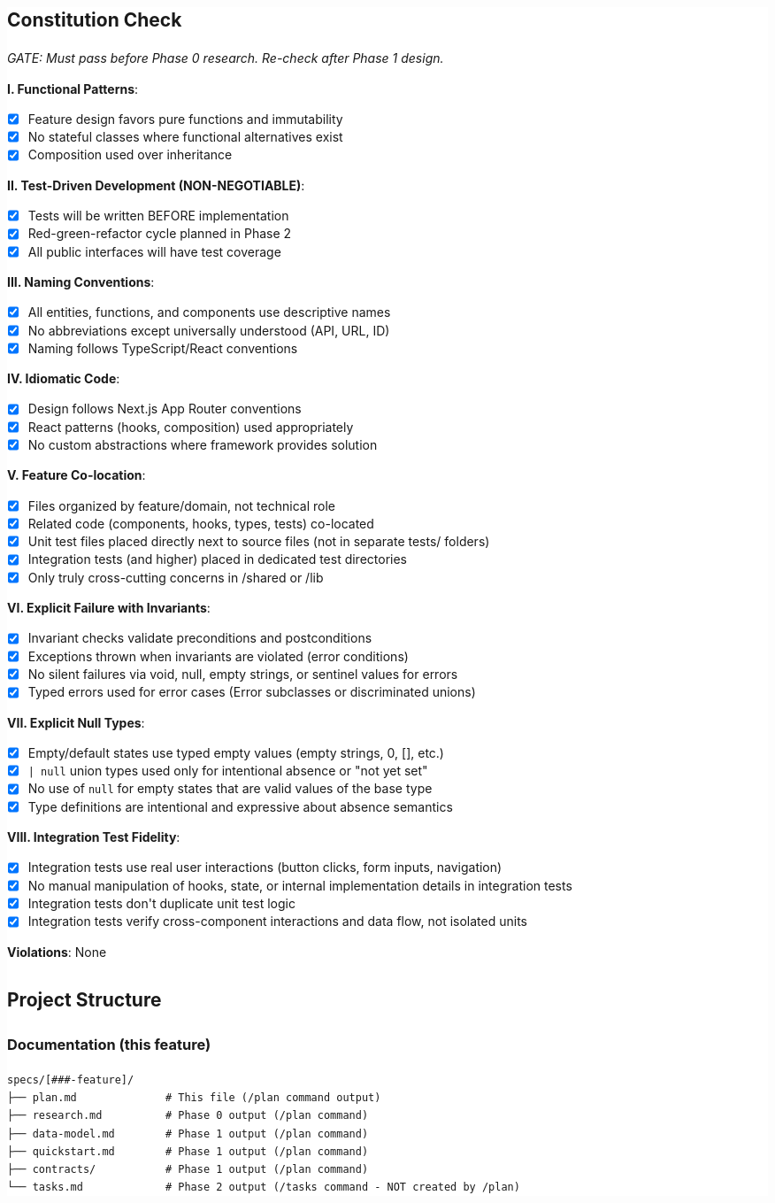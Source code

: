 ## Constitution Check
*GATE: Must pass before Phase 0 research. Re-check after Phase 1 design.*

**I. Functional Patterns**:
- [x] Feature design favors pure functions and immutability
- [x] No stateful classes where functional alternatives exist
- [x] Composition used over inheritance

**II. Test-Driven Development (NON-NEGOTIABLE)**:
- [x] Tests will be written BEFORE implementation
- [x] Red-green-refactor cycle planned in Phase 2
- [x] All public interfaces will have test coverage

**III. Naming Conventions**:
- [x] All entities, functions, and components use descriptive names
- [x] No abbreviations except universally understood (API, URL, ID)
- [x] Naming follows TypeScript/React conventions

**IV. Idiomatic Code**:
- [x] Design follows Next.js App Router conventions
- [x] React patterns (hooks, composition) used appropriately
- [x] No custom abstractions where framework provides solution

**V. Feature Co-location**:
- [x] Files organized by feature/domain, not technical role
- [x] Related code (components, hooks, types, tests) co-located
- [x] Unit test files placed directly next to source files (not in separate tests/ folders)
- [x] Integration tests (and higher) placed in dedicated test directories
- [x] Only truly cross-cutting concerns in /shared or /lib

**VI. Explicit Failure with Invariants**:
- [x] Invariant checks validate preconditions and postconditions
- [x] Exceptions thrown when invariants are violated (error conditions)
- [x] No silent failures via void, null, empty strings, or sentinel values for errors
- [x] Typed errors used for error cases (Error subclasses or discriminated unions)

**VII. Explicit Null Types**:
- [x] Empty/default states use typed empty values (empty strings, 0, [], etc.)
- [x] `| null` union types used only for intentional absence or "not yet set"
- [x] No use of `null` for empty states that are valid values of the base type
- [x] Type definitions are intentional and expressive about absence semantics

**VIII. Integration Test Fidelity**:
- [x] Integration tests use real user interactions (button clicks, form inputs, navigation)
- [x] No manual manipulation of hooks, state, or internal implementation details in integration tests
- [x] Integration tests don't duplicate unit test logic
- [x] Integration tests verify cross-component interactions and data flow, not isolated units

**Violations**: None

## Project Structure

### Documentation (this feature)
```
specs/[###-feature]/
├── plan.md              # This file (/plan command output)
├── research.md          # Phase 0 output (/plan command)
├── data-model.md        # Phase 1 output (/plan command)
├── quickstart.md        # Phase 1 output (/plan command)
├── contracts/           # Phase 1 output (/plan command)
└── tasks.md             # Phase 2 output (/tasks command - NOT created by /plan)
```
